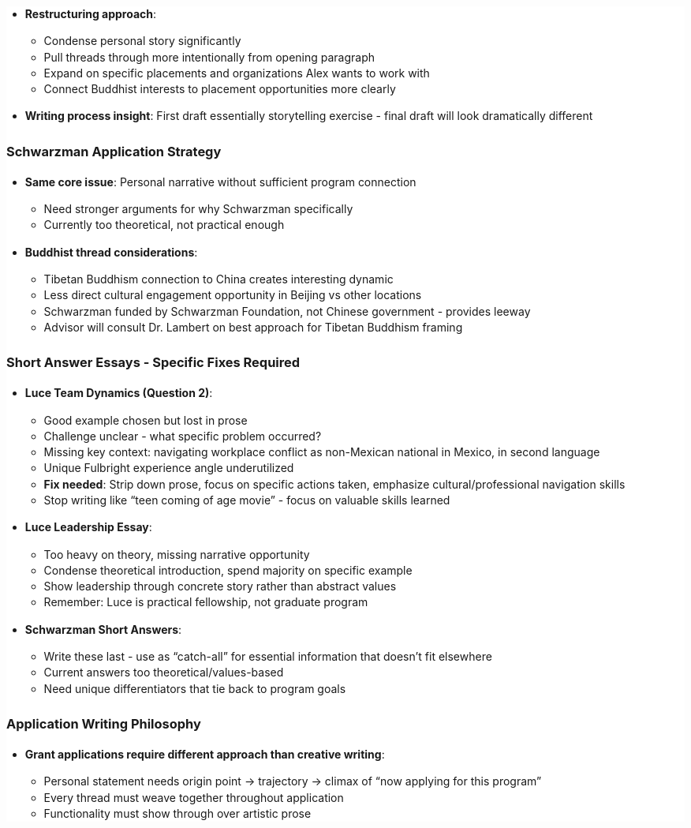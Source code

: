 - **Restructuring approach**:
    
    - Condense personal story significantly
    - Pull threads through more intentionally from opening paragraph
    - Expand on specific placements and organizations Alex wants to work with
    - Connect Buddhist interests to placement opportunities more clearly
        
- **Writing process insight**: First draft essentially storytelling exercise - final draft will look dramatically different
    

### Schwarzman Application Strategy

- **Same core issue**: Personal narrative without sufficient program connection
    
    - Need stronger arguments for why Schwarzman specifically
    - Currently too theoretical, not practical enough
        
- **Buddhist thread considerations**:
    
    - Tibetan Buddhism connection to China creates interesting dynamic
    - Less direct cultural engagement opportunity in Beijing vs other locations
    - Schwarzman funded by Schwarzman Foundation, not Chinese government - provides leeway
    - Advisor will consult Dr. Lambert on best approach for Tibetan Buddhism framing

### Short Answer Essays - Specific Fixes Required

- **Luce Team Dynamics (Question 2)**:
    
    - Good example chosen but lost in prose
    - Challenge unclear - what specific problem occurred?
    - Missing key context: navigating workplace conflict as non-Mexican national in Mexico, in second language
    - Unique Fulbright experience angle underutilized
    - **Fix needed**: Strip down prose, focus on specific actions taken, emphasize cultural/professional navigation skills
    - Stop writing like “teen coming of age movie” - focus on valuable skills learned
        
- **Luce Leadership Essay**:
    
    - Too heavy on theory, missing narrative opportunity
    - Condense theoretical introduction, spend majority on specific example
    - Show leadership through concrete story rather than abstract values
    - Remember: Luce is practical fellowship, not graduate program
        
- **Schwarzman Short Answers**:
    
    - Write these last - use as “catch-all” for essential information that doesn’t fit elsewhere
    - Current answers too theoretical/values-based
    - Need unique differentiators that tie back to program goals

### Application Writing Philosophy

- **Grant applications require different approach than creative writing**:
    
    - Personal statement needs origin point → trajectory → climax of “now applying for this program”
    - Every thread must weave together throughout application
    - Functionality must show through over artistic prose
        